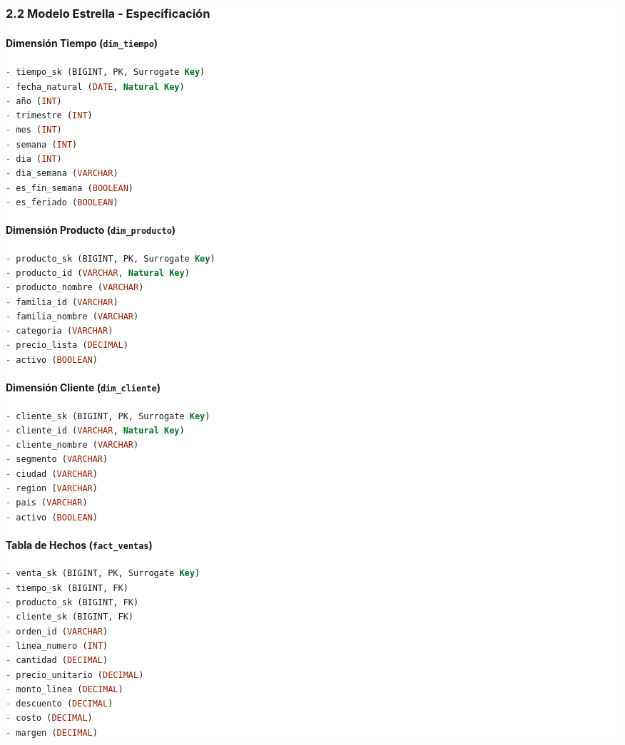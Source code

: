 ### **2.2 Modelo Estrella - Especificación**

#### **Dimensión Tiempo (`dim_tiempo`)**
```sql
- tiempo_sk (BIGINT, PK, Surrogate Key)
- fecha_natural (DATE, Natural Key)
- año (INT)
- trimestre (INT)
- mes (INT)
- semana (INT)
- dia (INT)
- dia_semana (VARCHAR)
- es_fin_semana (BOOLEAN)
- es_feriado (BOOLEAN)
```

#### **Dimensión Producto (`dim_producto`)**
```sql
- producto_sk (BIGINT, PK, Surrogate Key)
- producto_id (VARCHAR, Natural Key)
- producto_nombre (VARCHAR)
- familia_id (VARCHAR)
- familia_nombre (VARCHAR)
- categoria (VARCHAR)
- precio_lista (DECIMAL)
- activo (BOOLEAN)
```

#### **Dimensión Cliente (`dim_cliente`)**
```sql
- cliente_sk (BIGINT, PK, Surrogate Key)
- cliente_id (VARCHAR, Natural Key)
- cliente_nombre (VARCHAR)
- segmento (VARCHAR)
- ciudad (VARCHAR)
- region (VARCHAR)
- pais (VARCHAR)
- activo (BOOLEAN)
```

#### **Tabla de Hechos (`fact_ventas`)**
```sql
- venta_sk (BIGINT, PK, Surrogate Key)
- tiempo_sk (BIGINT, FK)
- producto_sk (BIGINT, FK)
- cliente_sk (BIGINT, FK)
- orden_id (VARCHAR)
- linea_numero (INT)
- cantidad (DECIMAL)
- precio_unitario (DECIMAL)
- monto_linea (DECIMAL)
- descuento (DECIMAL)
- costo (DECIMAL)
- margen (DECIMAL)
```
